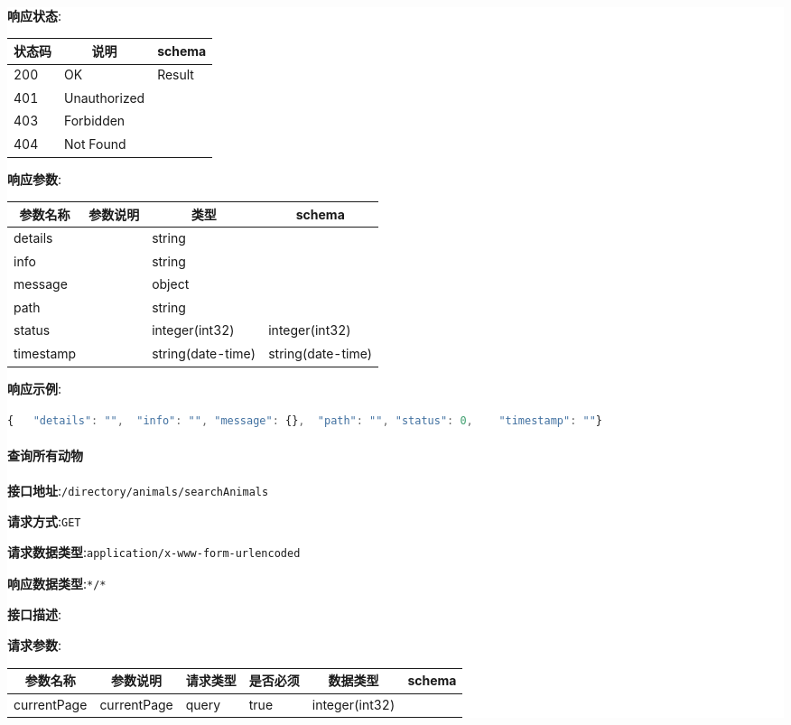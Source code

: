 
**响应状态**:


| 状态码 | 说明         | schema |
| ------ | ------------ | ------ |
| 200    | OK           | Result |
| 401    | Unauthorized |        |
| 403    | Forbidden    |        |
| 404    | Not Found    |        |


**响应参数**:


| 参数名称  | 参数说明 | 类型              | schema            |
| --------- | -------- | ----------------- | ----------------- |
| details   |          | string            |                   |
| info      |          | string            |                   |
| message   |          | object            |                   |
| path      |          | string            |                   |
| status    |          | integer(int32)    | integer(int32)    |
| timestamp |          | string(date-time) | string(date-time) |


**响应示例**:

```javascript
{	"details": "",	"info": "",	"message": {},	"path": "",	"status": 0,	"timestamp": ""}
```


#### 查询所有动物


**接口地址**:`/directory/animals/searchAnimals`


**请求方式**:`GET`


**请求数据类型**:`application/x-www-form-urlencoded`


**响应数据类型**:`*/*`


**接口描述**:


**请求参数**:


| 参数名称    | 参数说明    | 请求类型 | 是否必须 | 数据类型       | schema |
| ----------- | ----------- | -------- | -------- | -------------- | ------ |
| currentPage | currentPage | query    | true     | integer(int32) |        |
